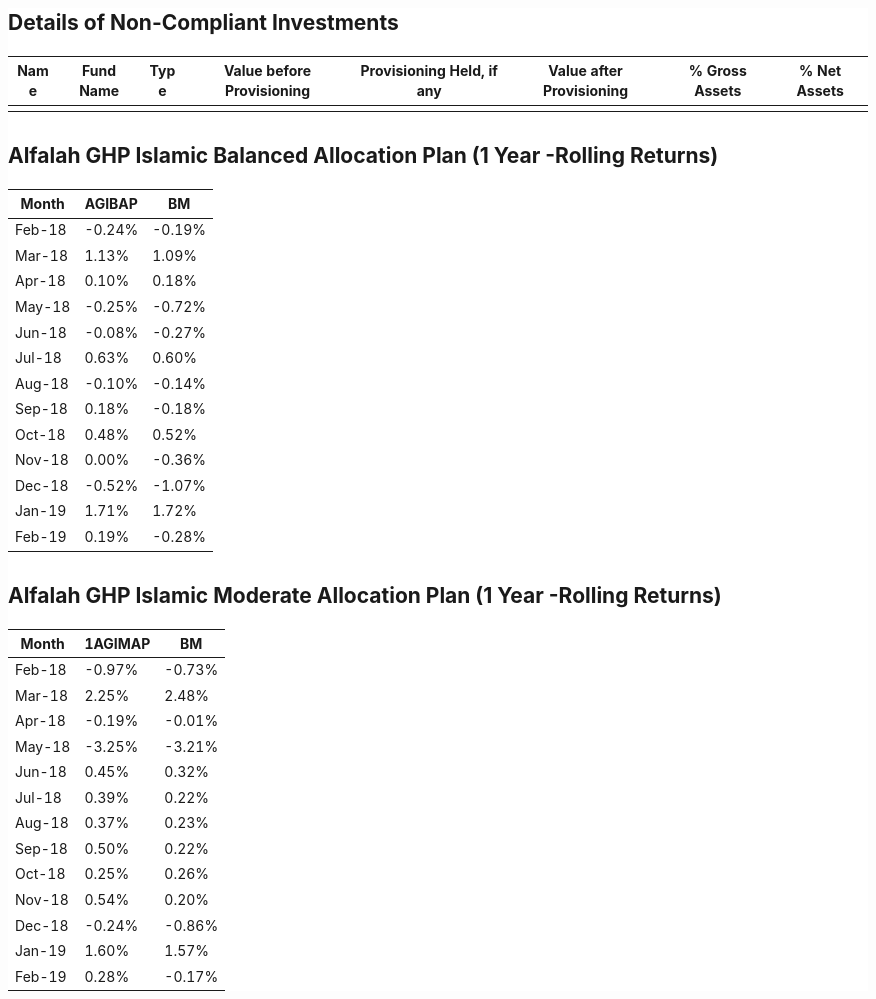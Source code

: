 ## Details of Non-Compliant Investments

| Name | Fund Name | Type | Value before Provisioning | Provisioning Held, if any | Value after Provisioning | % Gross Assets | % Net Assets |
| ---- | --------- | ---- | ------------------------- | ------------------------- | ------------------------ | -------------- | ------------ |
|      |           |      |                           |                           |                          |                |              |

## Alfalah GHP Islamic Balanced Allocation Plan (1 Year -Rolling Returns)

| Month  | AGIBAP | BM     |
| ------ | ------ | ------ |
| Feb-18 | -0.24% | -0.19% |
| Mar-18 | 1.13%  | 1.09%  |
| Apr-18 | 0.10%  | 0.18%  |
| May-18 | -0.25% | -0.72% |
| Jun-18 | -0.08% | -0.27% |
| Jul-18 | 0.63%  | 0.60%  |
| Aug-18 | -0.10% | -0.14% |
| Sep-18 | 0.18%  | -0.18% |
| Oct-18 | 0.48%  | 0.52%  |
| Nov-18 | 0.00%  | -0.36% |
| Dec-18 | -0.52% | -1.07% |
| Jan-19 | 1.71%  | 1.72%  |
| Feb-19 | 0.19%  | -0.28% |

## Alfalah GHP Islamic Moderate Allocation Plan (1 Year -Rolling Returns)

| Month  | 1AGIMAP | BM     |
| ------ | ------- | ------ |
| Feb-18 | -0.97%  | -0.73% |
| Mar-18 | 2.25%   | 2.48%  |
| Apr-18 | -0.19%  | -0.01% |
| May-18 | -3.25%  | -3.21% |
| Jun-18 | 0.45%   | 0.32%  |
| Jul-18 | 0.39%   | 0.22%  |
| Aug-18 | 0.37%   | 0.23%  |
| Sep-18 | 0.50%   | 0.22%  |
| Oct-18 | 0.25%   | 0.26%  |
| Nov-18 | 0.54%   | 0.20%  |
| Dec-18 | -0.24%  | -0.86% |
| Jan-19 | 1.60%   | 1.57%  |
| Feb-19 | 0.28%   | -0.17% |
